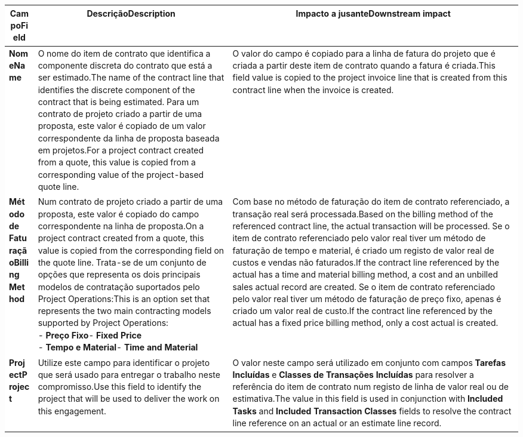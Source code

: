 | <span data-ttu-id="f1ba4-115">Campo</span><span class="sxs-lookup"><span data-stu-id="f1ba4-115">Field</span></span> | <span data-ttu-id="f1ba4-116">Descrição</span><span class="sxs-lookup"><span data-stu-id="f1ba4-116">Description</span></span> | <span data-ttu-id="f1ba4-117">Impacto a jusante</span><span class="sxs-lookup"><span data-stu-id="f1ba4-117">Downstream impact</span></span> |
| --- | --- | --- |
| <span data-ttu-id="f1ba4-118">**Nome**</span><span class="sxs-lookup"><span data-stu-id="f1ba4-118">**Name**</span></span> | <span data-ttu-id="f1ba4-119">O nome do item de contrato que identifica a componente discreta do contrato que está a ser estimado.</span><span class="sxs-lookup"><span data-stu-id="f1ba4-119">The name of the contract line that identifies the discrete component of the contract that is being estimated.</span></span> <span data-ttu-id="f1ba4-120">Para um contrato de projeto criado a partir de uma proposta, este valor é copiado de um valor correspondente da linha de proposta baseada em projetos.</span><span class="sxs-lookup"><span data-stu-id="f1ba4-120">For a project contract created from a quote, this value is copied from a corresponding value of the project-based quote line.</span></span> | <span data-ttu-id="f1ba4-121">O valor do campo é copiado para a linha de fatura do projeto que é criada a partir deste item de contrato quando a fatura é criada.</span><span class="sxs-lookup"><span data-stu-id="f1ba4-121">This field value is copied to the project invoice line that is created from this contract line when the invoice is created.</span></span> |
| <span data-ttu-id="f1ba4-122">**Método de Faturação**</span><span class="sxs-lookup"><span data-stu-id="f1ba4-122">**Billing Method**</span></span> | <span data-ttu-id="f1ba4-123">Num contrato de projeto criado a partir de uma proposta, este valor é copiado do campo correspondente na linha de proposta.</span><span class="sxs-lookup"><span data-stu-id="f1ba4-123">On a project contract created from a quote, this value is copied from the corresponding field on the quote line.</span></span> <span data-ttu-id="f1ba4-124">Trata-se de um conjunto de opções que representa os dois principais modelos de contratação suportados pelo Project Operations:</span><span class="sxs-lookup"><span data-stu-id="f1ba4-124">This is an option set that represents the two main contracting models supported by Project Operations:</span></span></br><span data-ttu-id="f1ba4-125">- **Preço Fixo**</span><span class="sxs-lookup"><span data-stu-id="f1ba4-125">- **Fixed Price**</span></span></br><span data-ttu-id="f1ba4-126">- **Tempo e Material**</span><span class="sxs-lookup"><span data-stu-id="f1ba4-126">- **Time and Material**</span></span> | <span data-ttu-id="f1ba4-127">Com base no método de faturação do item de contrato referenciado, a transação real será processada.</span><span class="sxs-lookup"><span data-stu-id="f1ba4-127">Based on the billing method of the referenced contract line, the actual transaction will be processed.</span></span> <span data-ttu-id="f1ba4-128">Se o item de contrato referenciado pelo valor real tiver um método de faturação de tempo e material, é criado um registo de valor real de custos e vendas não faturados.</span><span class="sxs-lookup"><span data-stu-id="f1ba4-128">If the contract line referenced by the actual has a time and material billing method, a cost and an unbilled sales actual record are created.</span></span> <span data-ttu-id="f1ba4-129">Se o item de contrato referenciado pelo valor real tiver um método de faturação de preço fixo, apenas é criado um valor real de custo.</span><span class="sxs-lookup"><span data-stu-id="f1ba4-129">If the contract line referenced by the actual has a fixed price billing method, only a cost actual is created.</span></span> |
| <span data-ttu-id="f1ba4-130">**Project**</span><span class="sxs-lookup"><span data-stu-id="f1ba4-130">**Project**</span></span> | <span data-ttu-id="f1ba4-131">Utilize este campo para identificar o projeto que será usado para entregar o trabalho neste compromisso.</span><span class="sxs-lookup"><span data-stu-id="f1ba4-131">Use this field to identify the project that will be used to deliver the work on this engagement.</span></span> | <span data-ttu-id="f1ba4-132">O valor neste campo será utilizado em conjunto com campos **Tarefas Incluídas** e **Classes de Transações Incluídas** para resolver a referência do item de contrato num registo de linha de valor real ou de estimativa.</span><span class="sxs-lookup"><span data-stu-id="f1ba4-132">The value in this field is used in conjunction with **Included Tasks** and **Included Transaction Classes** fields to resolve the contract line reference on an actual or an estimate line record.</span></span> |